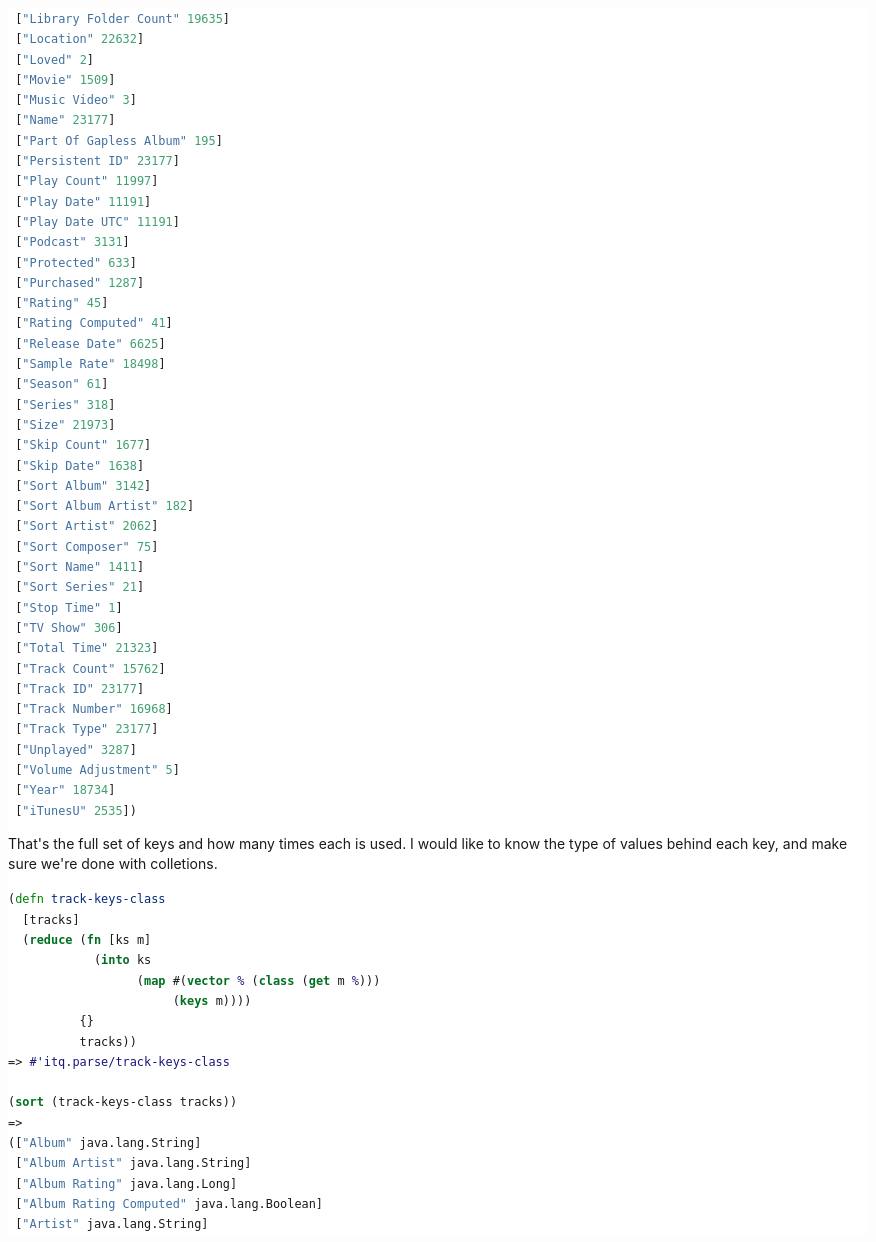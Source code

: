 ```clojure
 ["Library Folder Count" 19635]
 ["Location" 22632]
 ["Loved" 2]
 ["Movie" 1509]
 ["Music Video" 3]
 ["Name" 23177]
 ["Part Of Gapless Album" 195]
 ["Persistent ID" 23177]
 ["Play Count" 11997]
 ["Play Date" 11191]
 ["Play Date UTC" 11191]
 ["Podcast" 3131]
 ["Protected" 633]
 ["Purchased" 1287]
 ["Rating" 45]
 ["Rating Computed" 41]
 ["Release Date" 6625]
 ["Sample Rate" 18498]
 ["Season" 61]
 ["Series" 318]
 ["Size" 21973]
 ["Skip Count" 1677]
 ["Skip Date" 1638]
 ["Sort Album" 3142]
 ["Sort Album Artist" 182]
 ["Sort Artist" 2062]
 ["Sort Composer" 75]
 ["Sort Name" 1411]
 ["Sort Series" 21]
 ["Stop Time" 1]
 ["TV Show" 306]
 ["Total Time" 21323]
 ["Track Count" 15762]
 ["Track ID" 23177]
 ["Track Number" 16968]
 ["Track Type" 23177]
 ["Unplayed" 3287]
 ["Volume Adjustment" 5]
 ["Year" 18734]
 ["iTunesU" 2535])
```

That's the full set of keys and how many times each is used. I would like to know the type of values behind each key,
and make sure we're done with colletions.

```clojure
(defn track-keys-class
  [tracks]
  (reduce (fn [ks m]
            (into ks
                  (map #(vector % (class (get m %)))
                       (keys m))))
          {}
          tracks))
=> #'itq.parse/track-keys-class

(sort (track-keys-class tracks))
=>
(["Album" java.lang.String]
 ["Album Artist" java.lang.String]
 ["Album Rating" java.lang.Long]
 ["Album Rating Computed" java.lang.Boolean]
 ["Artist" java.lang.String]
```